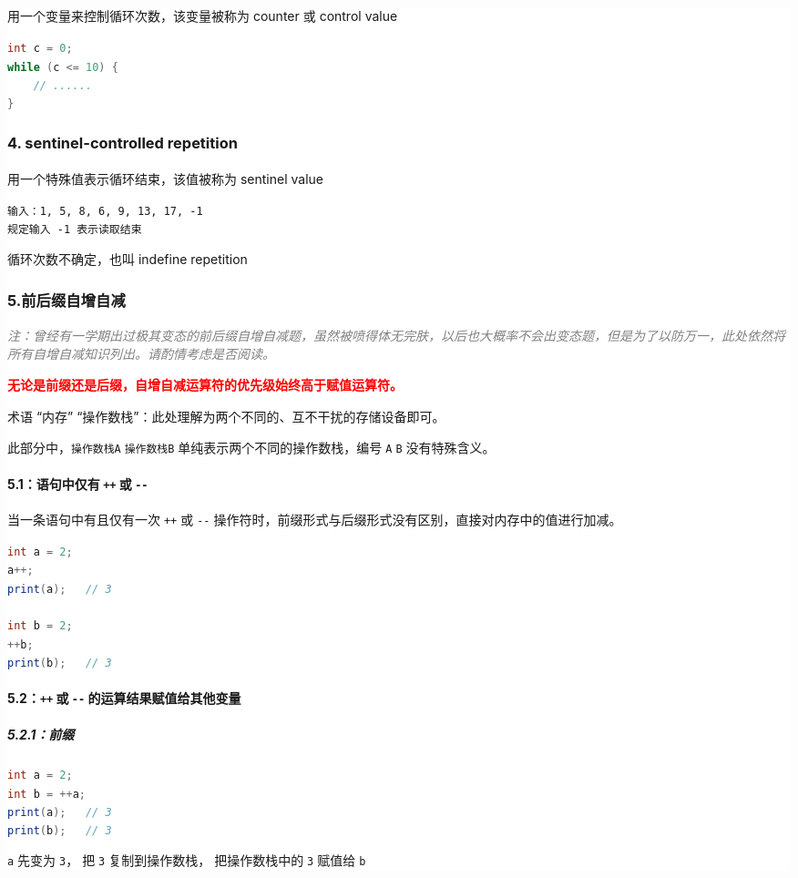 用一个变量来控制循环次数，该变量被称为 counter 或 control value

```java
int c = 0;
while (c <= 10) {
	// ......
}
```

### 4. sentinel-controlled repetition

用一个特殊值表示循环结束，该值被称为 sentinel value

```
输入：1, 5, 8, 6, 9, 13, 17, -1
规定输入 -1 表示读取结束
```
循环次数不确定，也叫 indefine repetition

### 5.前后缀自增自减

<i style='color: grey;'>注：曾经有一学期出过极其变态的前后缀自增自减题，虽然被喷得体无完肤，以后也大概率不会出变态题，但是为了以防万一，此处依然将所有自增自减知识列出。请酌情考虑是否阅读。
</i>

<div style='color:red;font-weight: bold;'>
无论是前缀还是后缀，自增自减运算符的优先级始终高于赋值运算符。
</div>


术语 “内存” “操作数栈”：此处理解为两个不同的、互不干扰的存储设备即可。

此部分中，`操作数栈A` `操作数栈B` 单纯表示两个不同的操作数栈，编号 `A` `B` 没有特殊含义。

#### 5.1：语句中仅有 `++` 或 `--`

当一条语句中有且仅有一次 `++` 或 `--` 操作符时，前缀形式与后缀形式没有区别，直接对内存中的值进行加减。

```java
int a = 2;
a++;
print(a);	// 3

int b = 2;
++b;
print(b);	// 3
```

#### 5.2：`++` 或 `--` 的运算结果赋值给其他变量

##### 5.2.1：前缀

```java
int a = 2;
int b = ++a;
print(a);	// 3
print(b);	// 3
```
`a` 先变为 `3`，
把 `3` 复制到操作数栈，
把操作数栈中的 `3` 赋值给 `b`
